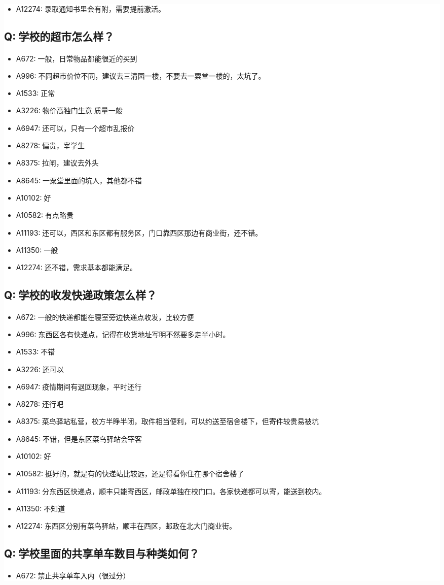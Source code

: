 - A12274: 录取通知书里会有附，需要提前激活。

## Q: 学校的超市怎么样？

- A672: 一般，日常物品都能很近的买到

- A996: 不同超市价位不同，建议去三清园一楼，不要去一粟堂一楼的，太坑了。

- A1533: 正常

- A3226: 物价高独门生意 质量一般

- A6947: 还可以，只有一个超市乱报价

- A8278: 偏贵，宰学生

- A8375: 拉闸，建议去外头

- A8645: 一粟堂里面的坑人，其他都不错

- A10102: 好

- A10582: 有点略贵

- A11193: 还可以，西区和东区都有服务区，门口靠西区那边有商业街，还不错。

- A11350: 一般

- A12274: 还不错，需求基本都能满足。

## Q: 学校的收发快递政策怎么样？

- A672: 一般的快递都能在寝室旁边快递点收发，比较方便

- A996: 东西区各有快递点，记得在收货地址写明不然要多走半小时。

- A1533: 不错

- A3226: 还可以

- A6947: 疫情期间有退回现象，平时还行

- A8278: 还行吧

- A8375: 菜鸟驿站私营，校方半睁半闭，取件相当便利，可以约送至宿舍楼下，但寄件较贵易被坑

- A8645: 不错，但是东区菜鸟驿站会宰客

- A10102: 好

- A10582: 挺好的，就是有的快递站比较远，还是得看你住在哪个宿舍楼了

- A11193: 分东西区快递点，顺丰只能寄西区，邮政单独在校门口。各家快递都可以寄，能送到校内。

- A11350: 不知道

- A12274: 东西区分别有菜鸟驿站，顺丰在西区，邮政在北大门商业街。

## Q: 学校里面的共享单车数目与种类如何？

- A672: 禁止共享单车入内（很过分）
